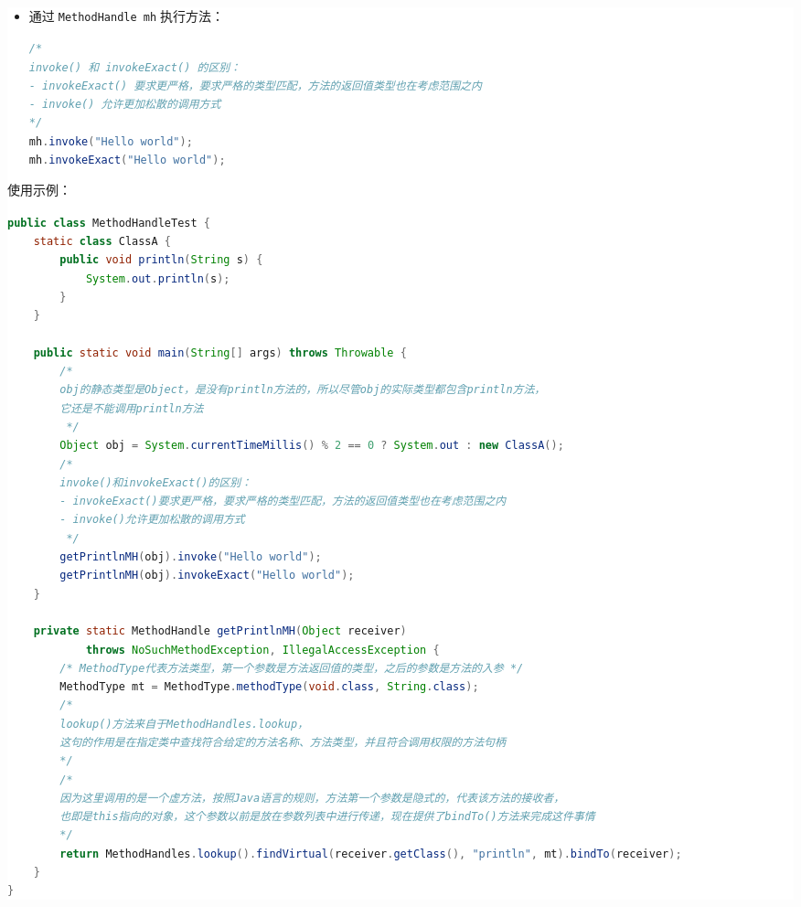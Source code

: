 - 通过 `MethodHandle mh` 执行方法：

	```java
	/* 
	invoke() 和 invokeExact() 的区别：
	- invokeExact() 要求更严格，要求严格的类型匹配，方法的返回值类型也在考虑范围之内
	- invoke() 允许更加松散的调用方式
	*/
	mh.invoke("Hello world");
	mh.invokeExact("Hello world");
	```

使用示例：

```java
public class MethodHandleTest {
    static class ClassA {
        public void println(String s) {
            System.out.println(s);
        }
    }

    public static void main(String[] args) throws Throwable {
        /*
        obj的静态类型是Object，是没有println方法的，所以尽管obj的实际类型都包含println方法，
        它还是不能调用println方法
         */
        Object obj = System.currentTimeMillis() % 2 == 0 ? System.out : new ClassA();
        /*
        invoke()和invokeExact()的区别：
        - invokeExact()要求更严格，要求严格的类型匹配，方法的返回值类型也在考虑范围之内
        - invoke()允许更加松散的调用方式
         */
        getPrintlnMH(obj).invoke("Hello world");
        getPrintlnMH(obj).invokeExact("Hello world");
    }

    private static MethodHandle getPrintlnMH(Object receiver) 
        	throws NoSuchMethodException, IllegalAccessException {
        /* MethodType代表方法类型，第一个参数是方法返回值的类型，之后的参数是方法的入参 */
        MethodType mt = MethodType.methodType(void.class, String.class);
        /*
        lookup()方法来自于MethodHandles.lookup，
        这句的作用是在指定类中查找符合给定的方法名称、方法类型，并且符合调用权限的方法句柄
        */
        /*
        因为这里调用的是一个虚方法，按照Java语言的规则，方法第一个参数是隐式的，代表该方法的接收者，
        也即是this指向的对象，这个参数以前是放在参数列表中进行传递，现在提供了bindTo()方法来完成这件事情
        */
        return MethodHandles.lookup().findVirtual(receiver.getClass(), "println", mt).bindTo(receiver);
    }
}

```
